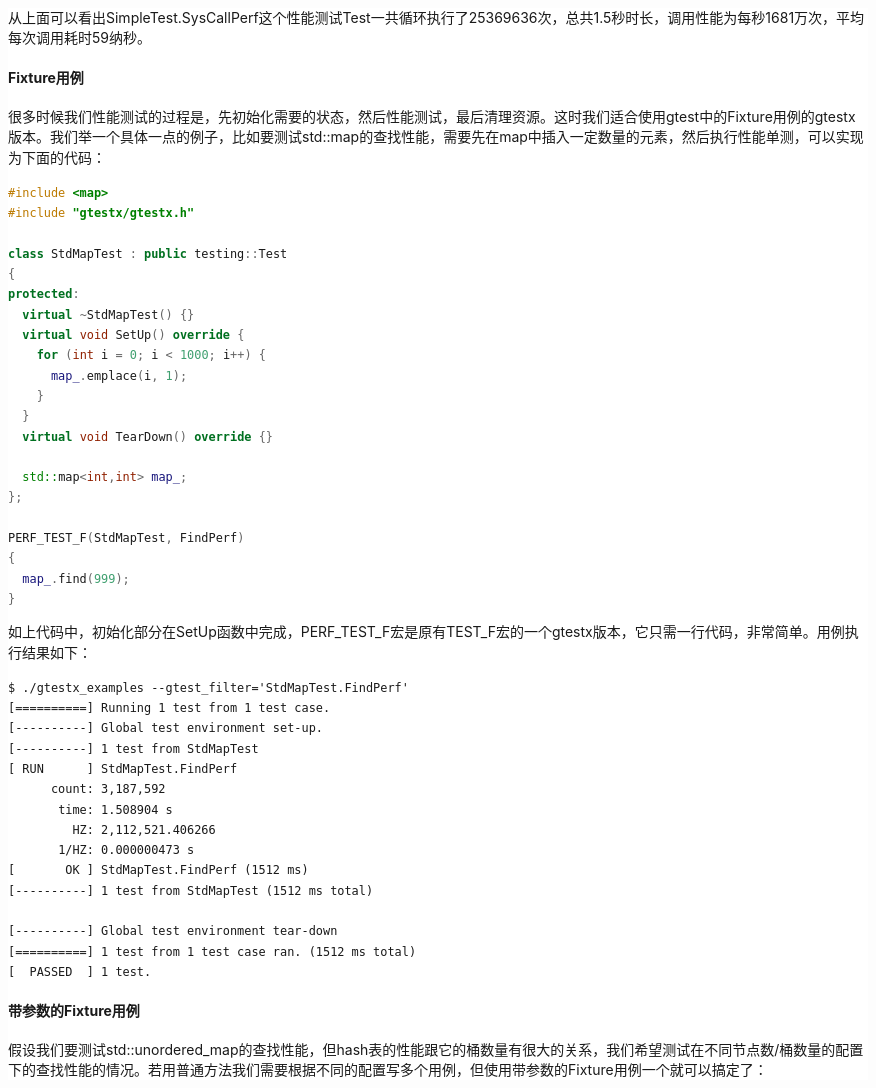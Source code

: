 从上面可以看出SimpleTest.SysCallPerf这个性能测试Test一共循环执行了25369636次，总共1.5秒时长，调用性能为每秒1681万次，平均每次调用耗时59纳秒。

#### Fixture用例

很多时候我们性能测试的过程是，先初始化需要的状态，然后性能测试，最后清理资源。这时我们适合使用gtest中的Fixture用例的gtestx版本。我们举一个具体一点的例子，比如要测试std::map的查找性能，需要先在map中插入一定数量的元素，然后执行性能单测，可以实现为下面的代码：

```C++
#include <map>
#include "gtestx/gtestx.h"

class StdMapTest : public testing::Test
{
protected:
  virtual ~StdMapTest() {}
  virtual void SetUp() override {
    for (int i = 0; i < 1000; i++) {
      map_.emplace(i, 1);
    }
  }
  virtual void TearDown() override {}
  
  std::map<int,int> map_;
};

PERF_TEST_F(StdMapTest, FindPerf)
{
  map_.find(999);
}
```

如上代码中，初始化部分在SetUp函数中完成，PERF\_TEST\_F宏是原有TEST\_F宏的一个gtestx版本，它只需一行代码，非常简单。用例执行结果如下：

```
$ ./gtestx_examples --gtest_filter='StdMapTest.FindPerf'
[==========] Running 1 test from 1 test case.
[----------] Global test environment set-up.
[----------] 1 test from StdMapTest
[ RUN      ] StdMapTest.FindPerf
      count: 3,187,592
       time: 1.508904 s
         HZ: 2,112,521.406266
       1/HZ: 0.000000473 s
[       OK ] StdMapTest.FindPerf (1512 ms)
[----------] 1 test from StdMapTest (1512 ms total)

[----------] Global test environment tear-down
[==========] 1 test from 1 test case ran. (1512 ms total)
[  PASSED  ] 1 test.
```


#### 带参数的Fixture用例

假设我们要测试std::unordered\_map的查找性能，但hash表的性能跟它的桶数量有很大的关系，我们希望测试在不同节点数/桶数量的配置下的查找性能的情况。若用普通方法我们需要根据不同的配置写多个用例，但使用带参数的Fixture用例一个就可以搞定了：
